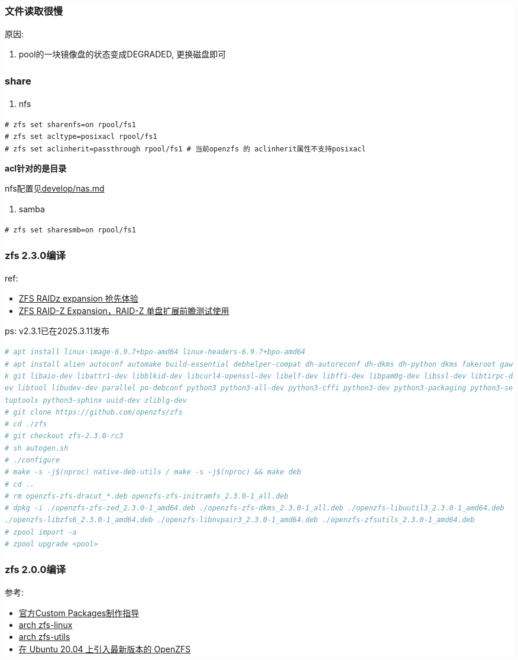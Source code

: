### 文件读取很慢
原因:
1. pool的一块镜像盘的状态变成DEGRADED, 更换磁盘即可

### share
1. nfs
```
# zfs set sharenfs=on rpool/fs1
# zfs set acltype=posixacl rpool/fs1
# zfs set aclinherit=passthrough rpool/fs1 # 当前openzfs 的 aclinherit属性不支持posixacl
```

**acl针对的是目录**

nfs配置见[develop/nas.md](/develop/nas.md)

1. samba
```
# zfs set sharesmb=on rpool/fs1
```

### zfs 2.3.0编译
ref:
- [ZFS RAIDz expansion 抢先体验](https://ntzyz.space/zh-cn/post/testing-zfs-raidz-expansion/)
- [ZFS RAID-Z Expansion，RAID-Z 单盘扩展前瞻测试使用](https://www.truenasscale.com/2022/02/12/562.html)

ps: v2.3.1已在2025.3.11发布

```bash
# apt install linux-image-6.9.7+bpo-amd64 linux-headers-6.9.7+bpo-amd64
# apt install alien autoconf automake build-essential debhelper-compat dh-autoreconf dh-dkms dh-python dkms fakeroot gawk git libaio-dev libattr1-dev libblkid-dev libcurl4-openssl-dev libelf-dev libffi-dev libpam0g-dev libssl-dev libtirpc-dev libtool libudev-dev parallel po-debconf python3 python3-all-dev python3-cffi python3-dev python3-packaging python3-setuptools python3-sphinx uuid-dev zliblg-dev
# git clone https://github.com/openzfs/zfs
# cd ./zfs
# git checkout zfs-2.3.0-rc3
# sh autogen.sh
# ./configure
# make -s -j$(nproc) native-deb-utils / make -s -j$(nproc) && make deb
# cd ..
# rm openzfs-zfs-dracut_*.deb openzfs-zfs-initramfs_2.3.0-1_all.deb
# dpkg -i ./openzfs-zfs-zed_2.3.0-1_amd64.deb ./openzfs-zfs-dkms_2.3.0-1_all.deb ./openzfs-libuutil3_2.3.0-1_amd64.deb ./openzfs-libzfs6_2.3.0-1_amd64.deb ./openzfs-libnvpair3_2.3.0-1_amd64.deb ./openzfs-zfsutils_2.3.0-1_amd64.deb
# zpool import -a
# zpool upgrade <pool>
```

### zfs 2.0.0编译
参考:
- [官方Custom Packages制作指导](https://openzfs.github.io/openzfs-docs/Developer%20Resources/Custom%20Packages.html#)
- [arch zfs-linux](https://aur.archlinux.org/cgit/aur.git/tree/PKGBUILD?h=zfs-linux)
- [arch zfs-utils](https://aur.archlinux.org/cgit/aur.git/tree/PKGBUILD?h=zfs-utils)
- [在 Ubuntu 20.04 上引入最新版本的 OpenZFS](https://qiita.com/yamakenjp/items/380ea5bb338940b5dc55)
